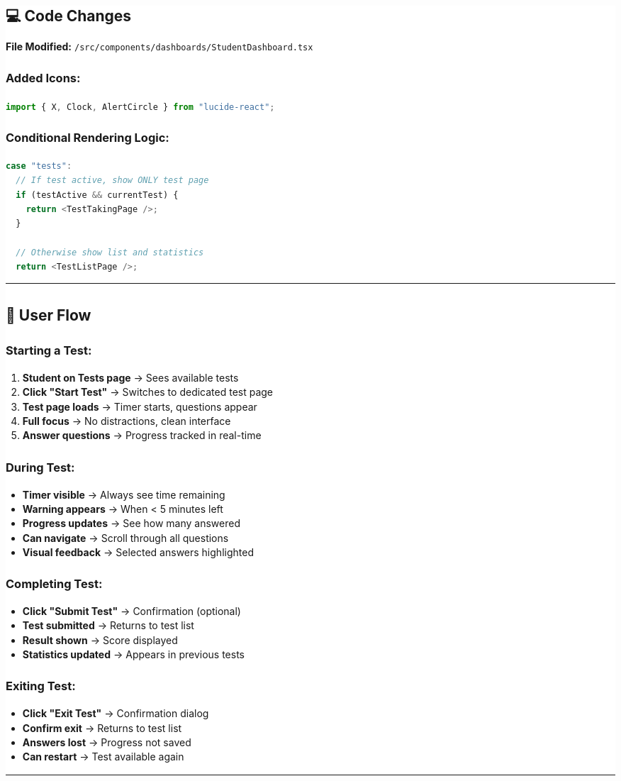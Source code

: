 
## 💻 **Code Changes**

**File Modified:** `/src/components/dashboards/StudentDashboard.tsx`

### **Added Icons:**
```typescript
import { X, Clock, AlertCircle } from "lucide-react";
```

### **Conditional Rendering Logic:**
```typescript
case "tests":
  // If test active, show ONLY test page
  if (testActive && currentTest) {
    return <TestTakingPage />;
  }
  
  // Otherwise show list and statistics
  return <TestListPage />;
```

---

## 🎯 **User Flow**

### **Starting a Test:**
1. **Student on Tests page** → Sees available tests
2. **Click "Start Test"** → Switches to dedicated test page
3. **Test page loads** → Timer starts, questions appear
4. **Full focus** → No distractions, clean interface
5. **Answer questions** → Progress tracked in real-time

### **During Test:**
- **Timer visible** → Always see time remaining
- **Warning appears** → When < 5 minutes left
- **Progress updates** → See how many answered
- **Can navigate** → Scroll through all questions
- **Visual feedback** → Selected answers highlighted

### **Completing Test:**
- **Click "Submit Test"** → Confirmation (optional)
- **Test submitted** → Returns to test list
- **Result shown** → Score displayed
- **Statistics updated** → Appears in previous tests

### **Exiting Test:**
- **Click "Exit Test"** → Confirmation dialog
- **Confirm exit** → Returns to test list
- **Answers lost** → Progress not saved
- **Can restart** → Test available again

---